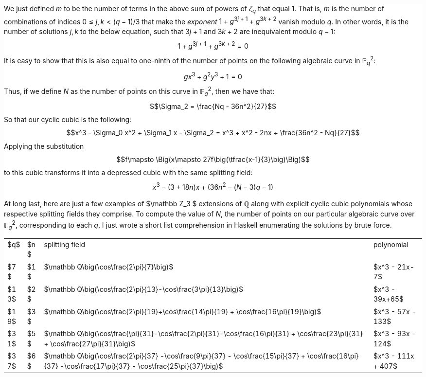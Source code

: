 We just defined $m$ to be the number of terms in the above sum of powers of $\zeta_q$ that equal $1$. That is, $m$ is the number of combinations of indices $0\leq j,k < (q-1)/3$ that make the *exponent* $1+g^{3j+1}+g^{3k+2}$ vanish modulo $q$. In other words, it is the number of solutions $j,k$ to the below equation, such that $3j+1$ and $3k+2$ are inequivalent modulo $q-1$: $$1 + g^{3j+1} + g^{3k+2} = 0$$ It is easy to show that this is also equal to one-ninth of the number of points on the following algebraic curve in $\mathbb F_q^2$: $$gx^3 + g^2y^3 + 1 = 0$$ Thus, if we define $N$ as the number of points on this curve in $\mathbb F_q^2$, then we have that: $$\Sigma_2 = \frac{Nq - 36n^2}{27}$$ So that our cyclic cubic is the following: $$x^3 - \Sigma_0 x^2 + \Sigma_1 x - \Sigma_2 = x^3 + x^2 - 2nx + \frac{36n^2 - Nq}{27}$$ Applying the substitution $$f\mapsto \Big(x\mapsto 27f\big(\tfrac{x-1}{3}\big)\Big)$$ to this cubic transforms it into a depressed cubic with the same splitting field: $$x^3 - \big(3+18n\big)x + \big(36n^2 - (N-3)q - 1\big)$$

At long last, here are just a few examples of $\mathbb Z_3 $ extensions of $\mathbb Q$ along with explicit cyclic cubic polynomials whose respective splitting fields they comprise. To compute the value of $N$, the number of points on our particular algebraic curve over $\mathbb F_q^2$, corresponding to each $q$, I just wrote a short list comprehension in Haskell enumerating the solutions by brute force.

<table>
	<tr>
		<td>$q$</td>
		<td>$n$</td>
		<td>splitting field</td>
		<td>polynomial</td>
	</tr>
	<tr>
		<td>$7$</td>
		<td>$1$</td>
		<td>$\mathbb Q\big(\cos\frac{2\pi}{7}\big)$</td>
		<td>$x^3 - 21x-7$</td>
	</tr>
	<tr>
		<td>$13$</td>
		<td>$2$</td>
		<td>$\mathbb Q\big(\cos\frac{2\pi}{13}-\cos\frac{3\pi}{13}\big)$</td>
		<td>$x^3 - 39x+65$</td>
	</tr>
	<tr>
		<td>$19$</td>
		<td>$3$</td>
		<td>$\mathbb Q\big(\cos\frac{2\pi}{19}+\cos\frac{14\pi}{19} + \cos\frac{16\pi}{19}\big)$</td>
		<td>$x^3 - 57x - 133$</td>
	</tr>
	<tr>
		<td>$31$</td>
		<td>$5$</td>
		<td>$\mathbb Q\big(\cos\frac{\pi}{31}-\cos\frac{2\pi}{31}-\cos\frac{16\pi}{31} + \cos\frac{23\pi}{31} + \cos\frac{27\pi}{31}\big)$</td>
		<td>$x^3 - 93x - 124$</td>
	</tr>
    <tr>
        <td>$37$</td>
        <td>$6$</td>
        <td>$\mathbb Q\big(\cos\frac{2\pi}{37} -\cos\frac{9\pi}{37} - \cos\frac{15\pi}{37} + \cos\frac{16\pi}{37} -\cos\frac{17\pi}{37} - \cos\frac{25\pi}{37}\big)$</td>
        <td>$x^3 - 111x + 407$</td>
    </tr>
</table>
